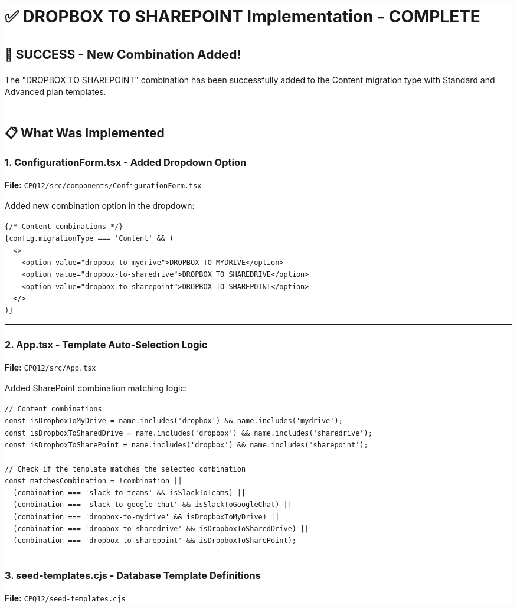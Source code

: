 # ✅ DROPBOX TO SHAREPOINT Implementation - COMPLETE

## 🎉 **SUCCESS - New Combination Added!**

The "DROPBOX TO SHAREPOINT" combination has been successfully added to the Content migration type with Standard and Advanced plan templates.

---

## 📋 **What Was Implemented**

### **1. ConfigurationForm.tsx - Added Dropdown Option**
**File:** `CPQ12/src/components/ConfigurationForm.tsx`

Added new combination option in the dropdown:
```tsx
{/* Content combinations */}
{config.migrationType === 'Content' && (
  <>
    <option value="dropbox-to-mydrive">DROPBOX TO MYDRIVE</option>
    <option value="dropbox-to-sharedrive">DROPBOX TO SHAREDRIVE</option>
    <option value="dropbox-to-sharepoint">DROPBOX TO SHAREPOINT</option>
  </>
)}
```

---

### **2. App.tsx - Template Auto-Selection Logic**
**File:** `CPQ12/src/App.tsx`

Added SharePoint combination matching logic:
```tsx
// Content combinations
const isDropboxToMyDrive = name.includes('dropbox') && name.includes('mydrive');
const isDropboxToSharedDrive = name.includes('dropbox') && name.includes('sharedrive');
const isDropboxToSharePoint = name.includes('dropbox') && name.includes('sharepoint');

// Check if the template matches the selected combination
const matchesCombination = !combination || 
  (combination === 'slack-to-teams' && isSlackToTeams) ||
  (combination === 'slack-to-google-chat' && isSlackToGoogleChat) ||
  (combination === 'dropbox-to-mydrive' && isDropboxToMyDrive) ||
  (combination === 'dropbox-to-sharedrive' && isDropboxToSharedDrive) ||
  (combination === 'dropbox-to-sharepoint' && isDropboxToSharePoint);
```

---

### **3. seed-templates.cjs - Database Template Definitions**
**File:** `CPQ12/seed-templates.cjs`
